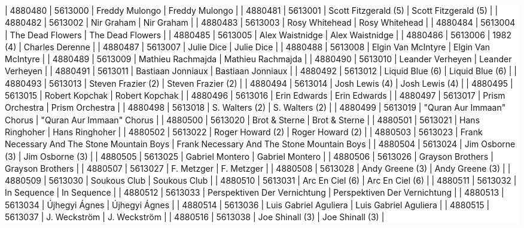 | 4880480 | 5613000 | Freddy Mulongo | Freddy Mulongo |
| 4880481 | 5613001 | Scott Fitzgerald (5) | Scott Fitzgerald (5) |
| 4880482 | 5613002 | Nir Graham | Nir Graham |
| 4880483 | 5613003 | Rosy Whitehead | Rosy Whitehead |
| 4880484 | 5613004 | The Dead Flowers | The Dead Flowers |
| 4880485 | 5613005 | Alex Waistnidge | Alex Waistnidge |
| 4880486 | 5613006 | 1982 (4) | Charles Derenne |
| 4880487 | 5613007 | Julie Dice | Julie Dice |
| 4880488 | 5613008 | Elgin Van McIntyre | Elgin Van McIntyre |
| 4880489 | 5613009 | Mathieu Rachmajda | Mathieu Rachmajda |
| 4880490 | 5613010 | Leander Verheyen | Leander Verheyen |
| 4880491 | 5613011 | Bastiaan Jonniaux | Bastiaan Jonniaux |
| 4880492 | 5613012 | Liquid Blue (6) | Liquid Blue (6) |
| 4880493 | 5613013 | Steven Frazier (2) | Steven Frazier (2) |
| 4880494 | 5613014 | Josh Lewis (4) | Josh Lewis (4) |
| 4880495 | 5613015 | Robert Kopchak | Robert Kopchak |
| 4880496 | 5613016 | Erin Edwards | Erin Edwards |
| 4880497 | 5613017 | Prism Orchestra | Prism Orchestra |
| 4880498 | 5613018 | S. Walters (2) | S. Walters (2) |
| 4880499 | 5613019 | "Quran Aur Immaan" Chorus | "Quran Aur Immaan" Chorus |
| 4880500 | 5613020 | Brot & Sterne | Brot & Sterne |
| 4880501 | 5613021 | Hans Ringhoher | Hans Ringhoher |
| 4880502 | 5613022 | Roger Howard (2) | Roger Howard (2) |
| 4880503 | 5613023 | Frank Necessary And The Stone Mountain Boys | Frank Necessary And The Stone Mountain Boys |
| 4880504 | 5613024 | Jim Osborne (3) | Jim Osborne (3) |
| 4880505 | 5613025 | Gabriel Montero | Gabriel Montero |
| 4880506 | 5613026 | Grayson Brothers | Grayson Brothers |
| 4880507 | 5613027 | F. Metzger | F. Metzger |
| 4880508 | 5613028 | Andy Greene (3) | Andy Greene (3) |
| 4880509 | 5613030 | Soukous Club | Soukous Club |
| 4880510 | 5613031 | Arc En Ciel (6) | Arc En Ciel (6) |
| 4880511 | 5613032 | In Sequence | In Sequence |
| 4880512 | 5613033 | Perspektiven Der Vernichtung | Perspektiven Der Vernichtung |
| 4880513 | 5613034 | Újhegyi Ágnes | Újhegyi Ágnes |
| 4880514 | 5613036 | Luis Gabriel Aguliera | Luis Gabriel Aguliera |
| 4880515 | 5613037 | J. Weckström | J. Weckström |
| 4880516 | 5613038 | Joe Shinall (3) | Joe Shinall (3) |